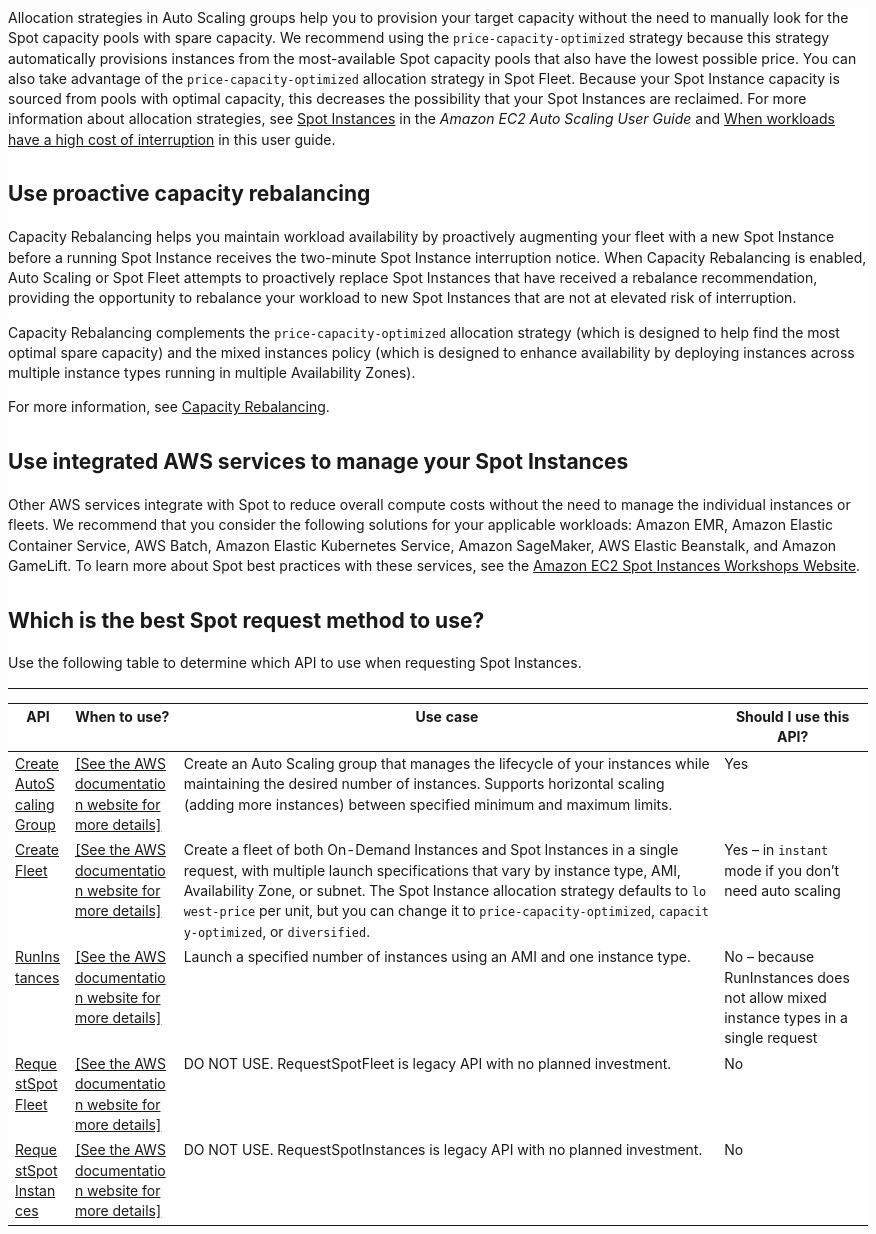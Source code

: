 Allocation strategies in Auto Scaling groups help you to provision your target capacity without the need to manually look for the Spot capacity pools with spare capacity\. We recommend using the `price-capacity-optimized` strategy because this strategy automatically provisions instances from the most\-available Spot capacity pools that also have the lowest possible price\. You can also take advantage of the `price-capacity-optimized` allocation strategy in Spot Fleet\. Because your Spot Instance capacity is sourced from pools with optimal capacity, this decreases the possibility that your Spot Instances are reclaimed\. For more information about allocation strategies, see [Spot Instances](https://docs.aws.amazon.com/autoscaling/ec2/userguide/asg-purchase-options.html#asg-spot-strategy) in the *Amazon EC2 Auto Scaling User Guide* and [When workloads have a high cost of interruption](spot-fleet-allocation-strategy.md#spot-fleet-strategy-capacity-optimized) in this user guide\.

## Use proactive capacity rebalancing<a name="use-capacity-rebalancing"></a>

Capacity Rebalancing helps you maintain workload availability by proactively augmenting your fleet with a new Spot Instance before a running Spot Instance receives the two\-minute Spot Instance interruption notice\. When Capacity Rebalancing is enabled, Auto Scaling or Spot Fleet attempts to proactively replace Spot Instances that have received a rebalance recommendation, providing the opportunity to rebalance your workload to new Spot Instances that are not at elevated risk of interruption\.

Capacity Rebalancing complements the `price-capacity-optimized` allocation strategy \(which is designed to help find the most optimal spare capacity\) and the mixed instances policy \(which is designed to enhance availability by deploying instances across multiple instance types running in multiple Availability Zones\)\.

For more information, see [Capacity Rebalancing](spot-fleet-capacity-rebalance.md)\.

## Use integrated AWS services to manage your Spot Instances<a name="use-integrated-aws-services"></a>

Other AWS services integrate with Spot to reduce overall compute costs without the need to manage the individual instances or fleets\. We recommend that you consider the following solutions for your applicable workloads: Amazon EMR, Amazon Elastic Container Service, AWS Batch, Amazon Elastic Kubernetes Service, Amazon SageMaker, AWS Elastic Beanstalk, and Amazon GameLift\. To learn more about Spot best practices with these services, see the [Amazon EC2 Spot Instances Workshops Website](https://ec2spotworkshops.com/)\.

## Which is the best Spot request method to use?<a name="which-spot-request-method-to-use"></a>

Use the following table to determine which API to use when requesting Spot Instances\.


****  

| API | When to use? | Use case | Should I use this API? | 
| --- | --- | --- | --- | 
|  [CreateAutoScalingGroup](https://docs.aws.amazon.com/autoscaling/ec2/APIReference/API_CreateAutoScalingGroup.html)  |  [\[See the AWS documentation website for more details\]](http://docs.aws.amazon.com/AWSEC2/latest/WindowsGuide/spot-best-practices.html)  |  Create an Auto Scaling group that manages the lifecycle of your instances while maintaining the desired number of instances\. Supports horizontal scaling \(adding more instances\) between specified minimum and maximum limits\.  | Yes | 
| [CreateFleet](https://docs.aws.amazon.com/AWSEC2/latest/APIReference/API_CreateFleet.html) |  [\[See the AWS documentation website for more details\]](http://docs.aws.amazon.com/AWSEC2/latest/WindowsGuide/spot-best-practices.html)  |  Create a fleet of both On\-Demand Instances and Spot Instances in a single request, with multiple launch specifications that vary by instance type, AMI, Availability Zone, or subnet\. The Spot Instance allocation strategy defaults to `lowest-price` per unit, but you can change it to `price-capacity-optimized`, `capacity-optimized`, or `diversified`\.  |  Yes – in `instant` mode if you don’t need auto scaling  | 
| [RunInstances](https://docs.aws.amazon.com/AWSEC2/latest/APIReference/API_RunInstances.html) |  [\[See the AWS documentation website for more details\]](http://docs.aws.amazon.com/AWSEC2/latest/WindowsGuide/spot-best-practices.html)  |  Launch a specified number of instances using an AMI and one instance type\.  |  No – because RunInstances does not allow mixed instance types in a single request  | 
| [RequestSpotFleet](https://docs.aws.amazon.com/AWSEC2/latest/APIReference/API_RequestSpotFleet.html) |  [\[See the AWS documentation website for more details\]](http://docs.aws.amazon.com/AWSEC2/latest/WindowsGuide/spot-best-practices.html)  |  DO NOT USE\. RequestSpotFleet is legacy API with no planned investment\.   | No | 
| [RequestSpotInstances](https://docs.aws.amazon.com/AWSEC2/latest/APIReference/API_RequestSpotInstances.html) |  [\[See the AWS documentation website for more details\]](http://docs.aws.amazon.com/AWSEC2/latest/WindowsGuide/spot-best-practices.html)  |  DO NOT USE\. RequestSpotInstances is legacy API with no planned investment\.   | No | 